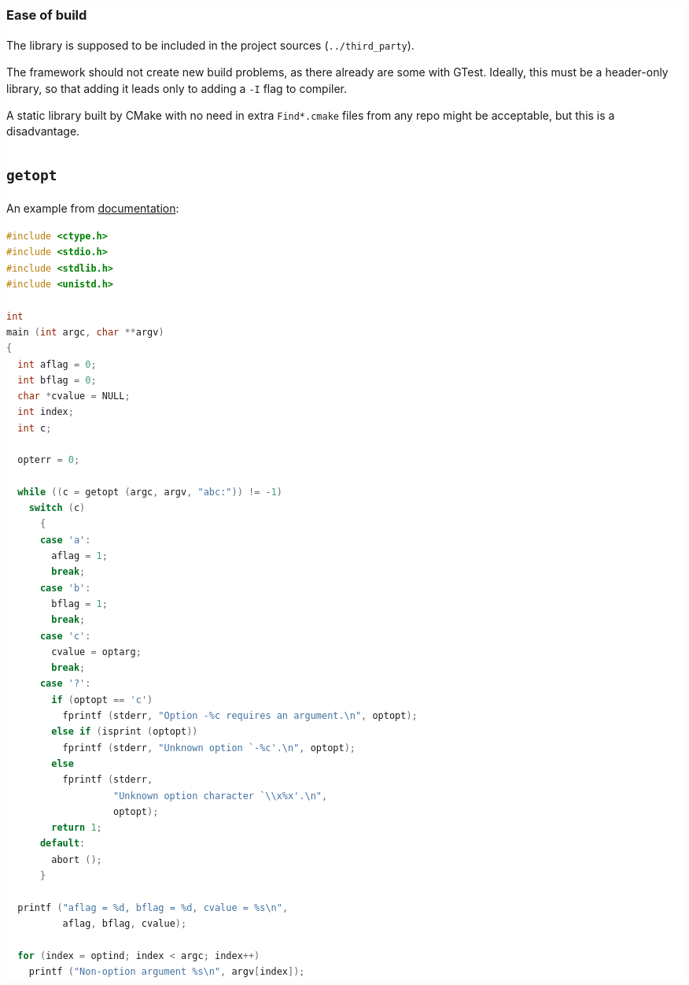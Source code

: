 ### Ease of build

The library is supposed to be included in the project sources (`../third_party`).

The framework should not create new build problems, as there already are some with GTest.
Ideally, this must be a header-only library, so that adding it leads only to adding a `-I` flag to compiler.

A static library built by CMake with no need in extra `Find*.cmake` files from any repo might be acceptable, but this is
a disadvantage.

## `getopt`

An example from [documentation](https://www.gnu.org/software/libc/manual/html_node/Example-of-Getopt.html):

```c
#include <ctype.h>
#include <stdio.h>
#include <stdlib.h>
#include <unistd.h>

int
main (int argc, char **argv)
{
  int aflag = 0;
  int bflag = 0;
  char *cvalue = NULL;
  int index;
  int c;

  opterr = 0;

  while ((c = getopt (argc, argv, "abc:")) != -1)
    switch (c)
      {
      case 'a':
        aflag = 1;
        break;
      case 'b':
        bflag = 1;
        break;
      case 'c':
        cvalue = optarg;
        break;
      case '?':
        if (optopt == 'c')
          fprintf (stderr, "Option -%c requires an argument.\n", optopt);
        else if (isprint (optopt))
          fprintf (stderr, "Unknown option `-%c'.\n", optopt);
        else
          fprintf (stderr,
                   "Unknown option character `\\x%x'.\n",
                   optopt);
        return 1;
      default:
        abort ();
      }

  printf ("aflag = %d, bflag = %d, cvalue = %s\n",
          aflag, bflag, cvalue);

  for (index = optind; index < argc; index++)
    printf ("Non-option argument %s\n", argv[index]);
```